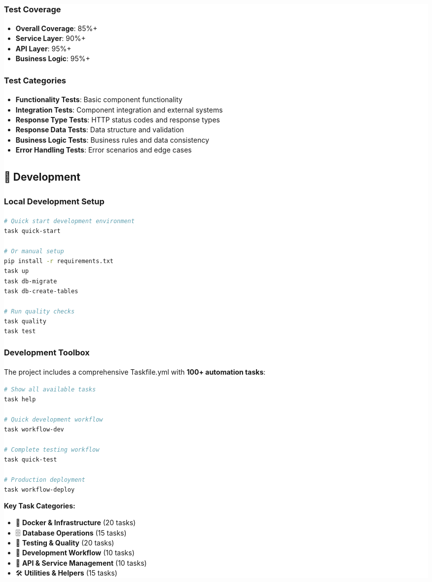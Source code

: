 ### Test Coverage
- **Overall Coverage**: 85%+
- **Service Layer**: 90%+
- **API Layer**: 95%+
- **Business Logic**: 95%+

### Test Categories
- **Functionality Tests**: Basic component functionality
- **Integration Tests**: Component integration and external systems
- **Response Type Tests**: HTTP status codes and response types
- **Response Data Tests**: Data structure and validation
- **Business Logic Tests**: Business rules and data consistency
- **Error Handling Tests**: Error scenarios and edge cases

## 🔧 Development

### Local Development Setup
```bash
# Quick start development environment
task quick-start

# Or manual setup
pip install -r requirements.txt
task up
task db-migrate
task db-create-tables

# Run quality checks
task quality
task test
```

### Development Toolbox
The project includes a comprehensive Taskfile.yml with **100+ automation tasks**:

```bash
# Show all available tasks
task help

# Quick development workflow
task workflow-dev

# Complete testing workflow
task quick-test

# Production deployment
task workflow-deploy
```

**Key Task Categories:**
- 🐳 **Docker & Infrastructure** (20 tasks)
- 🗄️ **Database Operations** (15 tasks)
- 🧪 **Testing & Quality** (20 tasks)
- 🚀 **Development Workflow** (10 tasks)
- 🔧 **API & Service Management** (10 tasks)
- 🛠️ **Utilities & Helpers** (15 tasks)
